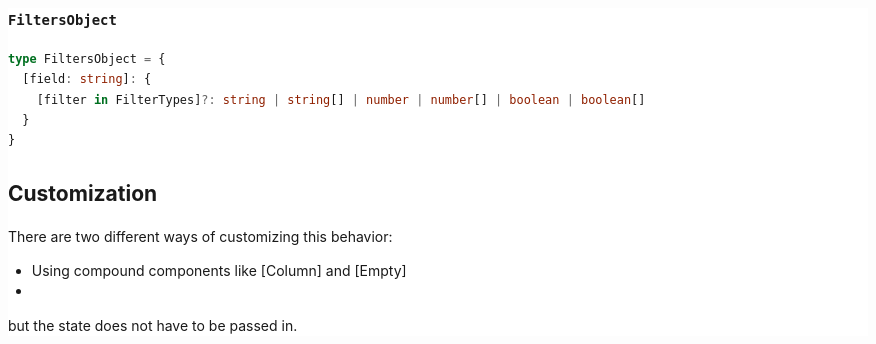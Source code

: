 ### `FiltersObject`

```ts
type FiltersObject = {
  [field: string]: {
    [filter in FilterTypes]?: string | string[] | number | number[] | boolean | boolean[]
  }
}
```

## Customization

There are two different ways of customizing this behavior:

- Using compound components like [Column] and [Empty]
-

but the state does not have to be passed in.
